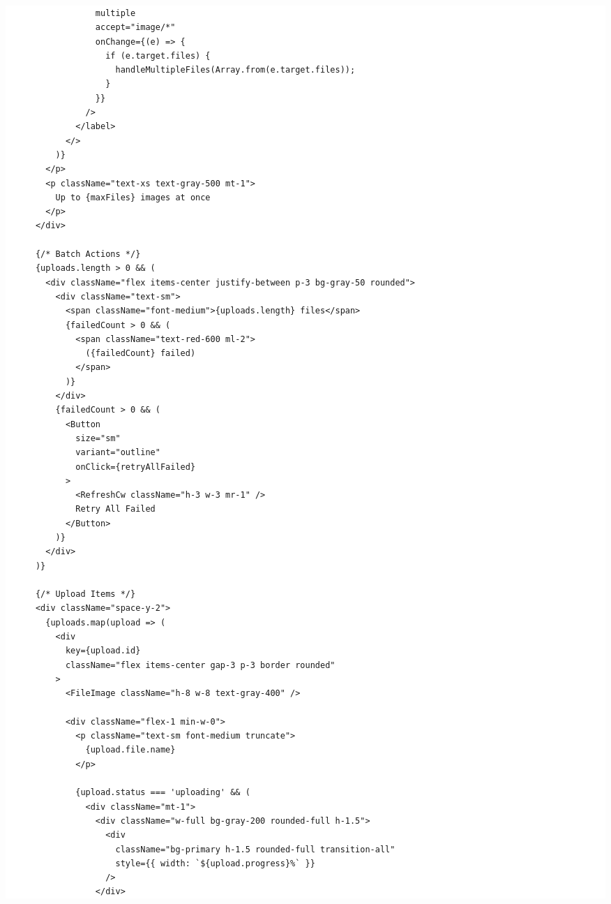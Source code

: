 ```tsx
                  multiple
                  accept="image/*"
                  onChange={(e) => {
                    if (e.target.files) {
                      handleMultipleFiles(Array.from(e.target.files));
                    }
                  }}
                />
              </label>
            </>
          )}
        </p>
        <p className="text-xs text-gray-500 mt-1">
          Up to {maxFiles} images at once
        </p>
      </div>

      {/* Batch Actions */}
      {uploads.length > 0 && (
        <div className="flex items-center justify-between p-3 bg-gray-50 rounded">
          <div className="text-sm">
            <span className="font-medium">{uploads.length} files</span>
            {failedCount > 0 && (
              <span className="text-red-600 ml-2">
                ({failedCount} failed)
              </span>
            )}
          </div>
          {failedCount > 0 && (
            <Button
              size="sm"
              variant="outline"
              onClick={retryAllFailed}
            >
              <RefreshCw className="h-3 w-3 mr-1" />
              Retry All Failed
            </Button>
          )}
        </div>
      )}

      {/* Upload Items */}
      <div className="space-y-2">
        {uploads.map(upload => (
          <div
            key={upload.id}
            className="flex items-center gap-3 p-3 border rounded"
          >
            <FileImage className="h-8 w-8 text-gray-400" />

            <div className="flex-1 min-w-0">
              <p className="text-sm font-medium truncate">
                {upload.file.name}
              </p>

              {upload.status === 'uploading' && (
                <div className="mt-1">
                  <div className="w-full bg-gray-200 rounded-full h-1.5">
                    <div
                      className="bg-primary h-1.5 rounded-full transition-all"
                      style={{ width: `${upload.progress}%` }}
                    />
                  </div>
```